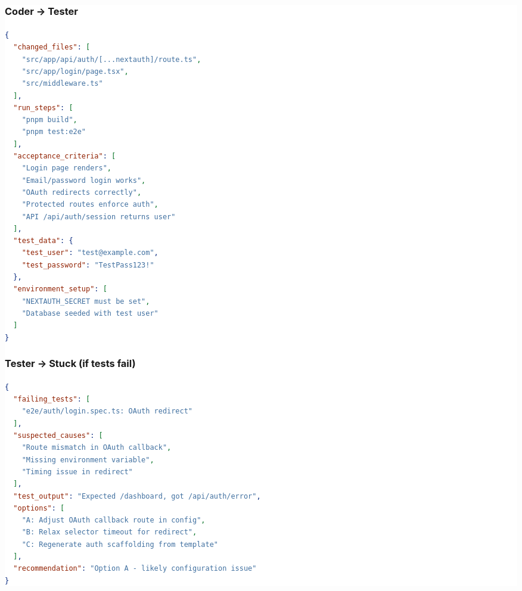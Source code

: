 ### Coder → Tester

```json
{
  "changed_files": [
    "src/app/api/auth/[...nextauth]/route.ts",
    "src/app/login/page.tsx",
    "src/middleware.ts"
  ],
  "run_steps": [
    "pnpm build",
    "pnpm test:e2e"
  ],
  "acceptance_criteria": [
    "Login page renders",
    "Email/password login works",
    "OAuth redirects correctly",
    "Protected routes enforce auth",
    "API /api/auth/session returns user"
  ],
  "test_data": {
    "test_user": "test@example.com",
    "test_password": "TestPass123!"
  },
  "environment_setup": [
    "NEXTAUTH_SECRET must be set",
    "Database seeded with test user"
  ]
}
```

### Tester → Stuck (if tests fail)

```json
{
  "failing_tests": [
    "e2e/auth/login.spec.ts: OAuth redirect"
  ],
  "suspected_causes": [
    "Route mismatch in OAuth callback",
    "Missing environment variable",
    "Timing issue in redirect"
  ],
  "test_output": "Expected /dashboard, got /api/auth/error",
  "options": [
    "A: Adjust OAuth callback route in config",
    "B: Relax selector timeout for redirect",
    "C: Regenerate auth scaffolding from template"
  ],
  "recommendation": "Option A - likely configuration issue"
}
```

